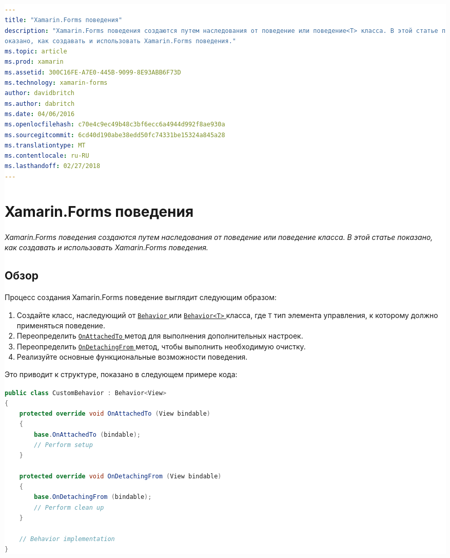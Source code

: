 ```yaml
---
title: "Xamarin.Forms поведения"
description: "Xamarin.Forms поведения создаются путем наследования от поведение или поведение<T> класса. В этой статье показано, как создавать и использовать Xamarin.Forms поведения."
ms.topic: article
ms.prod: xamarin
ms.assetid: 300C16FE-A7E0-445B-9099-8E93ABB6F73D
ms.technology: xamarin-forms
author: davidbritch
ms.author: dabritch
ms.date: 04/06/2016
ms.openlocfilehash: c70e4c9ec49b48c3bf6ecc6a4944d992f8ae930a
ms.sourcegitcommit: 6cd40d190abe38edd50fc74331be15324a845a28
ms.translationtype: MT
ms.contentlocale: ru-RU
ms.lasthandoff: 02/27/2018
---
```

# <a name="xamarinforms-behaviors"></a>Xamarin.Forms поведения

_Xamarin.Forms поведения создаются путем наследования от поведение или поведение<T> класса. В этой статье показано, как создавать и использовать Xamarin.Forms поведения._

## <a name="overview"></a>Обзор

Процесс создания Xamarin.Forms поведение выглядит следующим образом:

1. Создайте класс, наследующий от [ `Behavior` ](https://developer.xamarin.com/api/type/Xamarin.Forms.Behavior/) или [ `Behavior<T>` ](https://developer.xamarin.com/api/type/Xamarin.Forms.Behavior%3CT%3E/) класса, где `T` тип элемента управления, к которому должно применяться поведение.
1. Переопределить [ `OnAttachedTo` ](https://developer.xamarin.com/api/member/Xamarin.Forms.Behavior%3CT%3E.OnAttachedTo/p/Xamarin.Forms.BindableObject/) метод для выполнения дополнительных настроек.
1. Переопределить [ `OnDetachingFrom` ](https://developer.xamarin.com/api/member/Xamarin.Forms.Behavior%3CT%3E.OnDetachingFrom/p/Xamarin.Forms.BindableObject/) метод, чтобы выполнить необходимую очистку.
1. Реализуйте основные функциональные возможности поведения.

Это приводит к структуре, показано в следующем примере кода:

```csharp
public class CustomBehavior : Behavior<View>
{
    protected override void OnAttachedTo (View bindable)
    {
        base.OnAttachedTo (bindable);
        // Perform setup
    }

    protected override void OnDetachingFrom (View bindable)
    {
        base.OnDetachingFrom (bindable);
        // Perform clean up
    }

    // Behavior implementation
}
```
